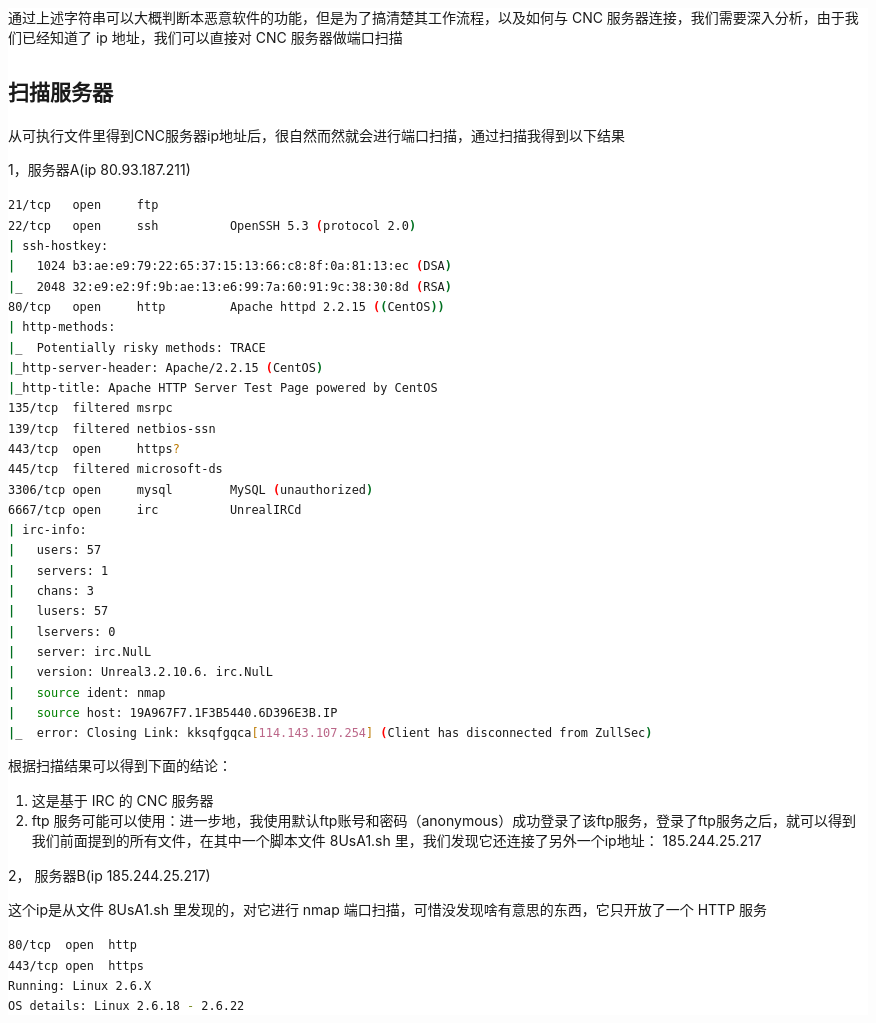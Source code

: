 通过上述字符串可以大概判断本恶意软件的功能，但是为了搞清楚其工作流程，以及如何与 CNC 服务器连接，我们需要深入分析，由于我们已经知道了 ip 地址，我们可以直接对 CNC 服务器做端口扫描

## 扫描服务器
<span id="scan_server"></span>

从可执行文件里得到CNC服务器ip地址后，很自然而然就会进行端口扫描，通过扫描我得到以下结果

1，服务器A(ip 80.93.187.211)


``` bash
21/tcp   open     ftp        
22/tcp   open     ssh          OpenSSH 5.3 (protocol 2.0)
| ssh-hostkey:
|   1024 b3:ae:e9:79:22:65:37:15:13:66:c8:8f:0a:81:13:ec (DSA)
|_  2048 32:e9:e2:9f:9b:ae:13:e6:99:7a:60:91:9c:38:30:8d (RSA)
80/tcp   open     http         Apache httpd 2.2.15 ((CentOS))
| http-methods:
|_  Potentially risky methods: TRACE
|_http-server-header: Apache/2.2.15 (CentOS)
|_http-title: Apache HTTP Server Test Page powered by CentOS
135/tcp  filtered msrpc
139/tcp  filtered netbios-ssn
443/tcp  open     https?
445/tcp  filtered microsoft-ds
3306/tcp open     mysql        MySQL (unauthorized)
6667/tcp open     irc          UnrealIRCd
| irc-info:
|   users: 57
|   servers: 1
|   chans: 3
|   lusers: 57
|   lservers: 0
|   server: irc.NulL
|   version: Unreal3.2.10.6. irc.NulL
|   source ident: nmap
|   source host: 19A967F7.1F3B5440.6D396E3B.IP
|_  error: Closing Link: kksqfgqca[114.143.107.254] (Client has disconnected from ZullSec)

```
根据扫描结果可以得到下面的结论：

1. 这是基于 IRC 的 CNC 服务器
2. ftp 服务可能可以使用：进一步地，我使用默认ftp账号和密码（anonymous）成功登录了该ftp服务，登录了ftp服务之后，就可以得到我们前面提到的所有文件，在其中一个脚本文件 8UsA1.sh 里，我们发现它还连接了另外一个ip地址： 185.244.25.217

2， 服务器B(ip 185.244.25.217)

这个ip是从文件 8UsA1.sh 里发现的，对它进行 nmap 端口扫描，可惜没发现啥有意思的东西，它只开放了一个 HTTP 服务

``` bash
80/tcp  open  http
443/tcp open  https
Running: Linux 2.6.X
OS details: Linux 2.6.18 - 2.6.22
```
